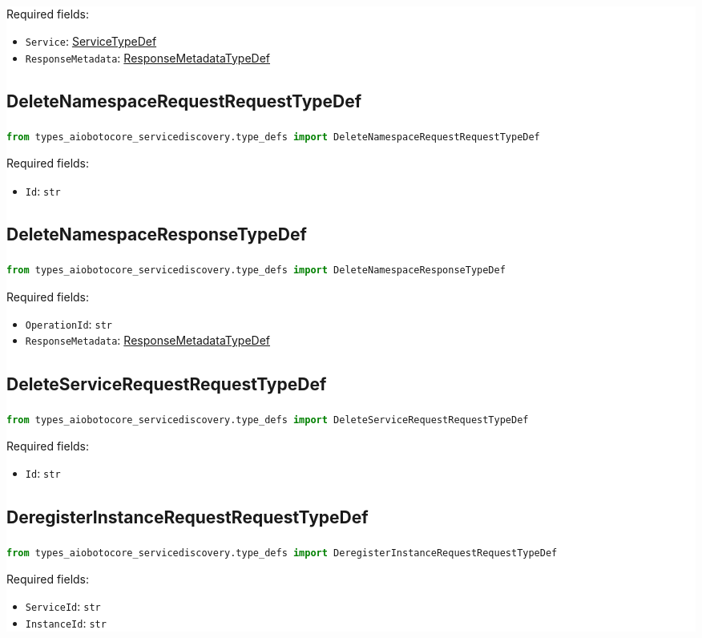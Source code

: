 Required fields:

- `Service`: [ServiceTypeDef](./type_defs.md#servicetypedef)
- `ResponseMetadata`:
  [ResponseMetadataTypeDef](./type_defs.md#responsemetadatatypedef)

<a id="deletenamespacerequestrequesttypedef"></a>

## DeleteNamespaceRequestRequestTypeDef

```python
from types_aiobotocore_servicediscovery.type_defs import DeleteNamespaceRequestRequestTypeDef
```

Required fields:

- `Id`: `str`

<a id="deletenamespaceresponsetypedef"></a>

## DeleteNamespaceResponseTypeDef

```python
from types_aiobotocore_servicediscovery.type_defs import DeleteNamespaceResponseTypeDef
```

Required fields:

- `OperationId`: `str`
- `ResponseMetadata`:
  [ResponseMetadataTypeDef](./type_defs.md#responsemetadatatypedef)

<a id="deleteservicerequestrequesttypedef"></a>

## DeleteServiceRequestRequestTypeDef

```python
from types_aiobotocore_servicediscovery.type_defs import DeleteServiceRequestRequestTypeDef
```

Required fields:

- `Id`: `str`

<a id="deregisterinstancerequestrequesttypedef"></a>

## DeregisterInstanceRequestRequestTypeDef

```python
from types_aiobotocore_servicediscovery.type_defs import DeregisterInstanceRequestRequestTypeDef
```

Required fields:

- `ServiceId`: `str`
- `InstanceId`: `str`

<a id="deregisterinstanceresponsetypedef"></a>
